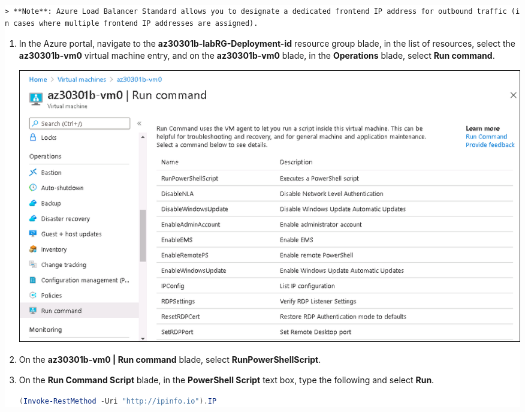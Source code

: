     > **Note**: Azure Load Balancer Standard allows you to designate a dedicated frontend IP address for outbound traffic (in cases where multiple frontend IP addresses are assigned).

1. In the Azure portal, navigate to the **az30301b-labRG-Deployment-id** resource group blade, in the list of resources, select the **az30301b-vm0** virtual machine entry, and on the **az30301b-vm0** blade, in the **Operations** blade, select **Run command**.

   ![](Images/lab4/e2_t2_s27.png)

1. On the **az30301b-vm0 \| Run command** blade, select **RunPowerShellScript**. 

1. On the **Run Command Script** blade, in the **PowerShell Script** text box, type the following and select **Run**.

   ```powershell
   (Invoke-RestMethod -Uri "http://ipinfo.io").IP
   ```